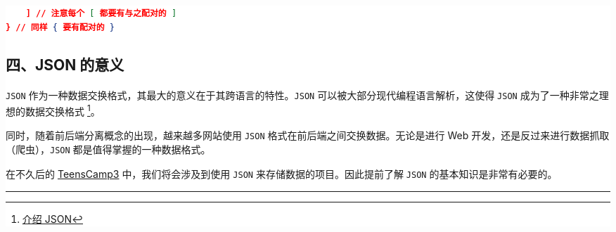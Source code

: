 ```json
    ] // 注意每个 [ 都要有与之配对的 ]
} // 同样 { 要有配对的 }
```

## 四、JSON 的意义

`JSON` 作为一种数据交换格式，其最大的意义在于其跨语言的特性。`JSON` 可以被大部分现代编程语言解析，这使得 `JSON` 成为了一种非常之理想的数据交换格式 [^1]。

同时，随着前后端分离概念的出现，越来越多网站使用 `JSON` 格式在前后端之间交换数据。无论是进行 Web 开发，还是反过来进行数据抓取（爬虫），`JSON` 都是值得掌握的一种数据格式。

在不久后的 [TeensCamp3](https://mp.weixin.qq.com/s/yGyvLGjcdLOM2JqgufhvwQ) 中，我们将会涉及到使用 `JSON` 来存储数据的项目。因此提前了解 `JSON` 的基本知识是非常有必要的。

---

[^1]: [介绍 JSON](https://www.json.org/json-zh.html)
[^2]: [JSON - Wikipedia](https://en.wikipedia.org/wiki/JSON)
[^3]: [JSON Grammar - RFC 8259](https://datatracker.ietf.org/doc/html/rfc8259#section-2)
